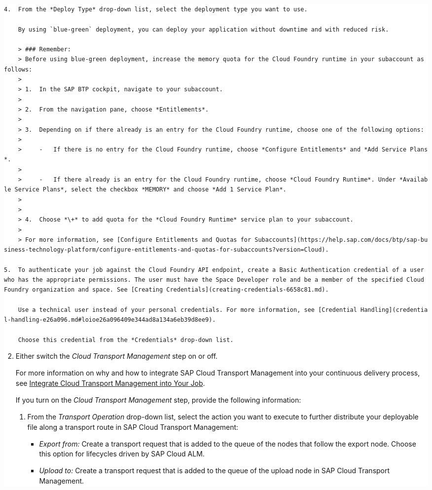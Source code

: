     4.  From the *Deploy Type* drop-down list, select the deployment type you want to use.

        By using `blue-green` deployment, you can deploy your application without downtime and with reduced risk.

        > ### Remember:  
        > Before using blue-green deployment, increase the memory quota for the Cloud Foundry runtime in your subaccount as follows:
        > 
        > 1.  In the SAP BTP cockpit, navigate to your subaccount.
        > 
        > 2.  From the navigation pane, choose *Entitlements*.
        > 
        > 3.  Depending on if there already is an entry for the Cloud Foundry runtime, choose one of the following options:
        > 
        >     -   If there is no entry for the Cloud Foundry runtime, choose *Configure Entitlements* and *Add Service Plans*.
        > 
        >     -   If there already is an entry for the Cloud Foundry runtime, choose *Cloud Foundry Runtime*. Under *Available Service Plans*, select the checkbox *MEMORY* and choose *Add 1 Service Plan*.
        > 
        > 
        > 4.  Choose *\+* to add quota for the *Cloud Foundry Runtime* service plan to your subaccount.
        > 
        > For more information, see [Configure Entitlements and Quotas for Subaccounts](https://help.sap.com/docs/btp/sap-business-technology-platform/configure-entitlements-and-quotas-for-subaccounts?version=Cloud).

    5.  To authenticate your job against the Cloud Foundry API endpoint, create a Basic Authentication credential of a user who has the appropriate permissions. The user must have the Space Developer role and be a member of the specified Cloud Foundry organization and space. See [Creating Credentials](creating-credentials-6658c81.md).

        Use a technical user instead of your personal credentials. For more information, see [Credential Handling](credential-handling-e26a096.md#loioe26a096409e344ad8a134a6eb39d8ee9).

        Choose this credential from the *Credentials* drop-down list.


2.  Either switch the *Cloud Transport Management* step on or off.

    For more information on why and how to integrate SAP Cloud Transport Management into your continuous delivery process, see [Integrate Cloud Transport Management into Your Job](integrate-cloud-transport-management-into-your-job-a0f029b.md).

    If you turn on the *Cloud Transport Management* step, provide the following information:

    1.  From the *Transport Operation* drop-down list, select the action you want to execute to further distribute your deployable file along a transport route in SAP Cloud Transport Management:

        -   *Export from:* Create a transport request that is added to the queue of the nodes that follow the export node. Choose this option for lifecycles driven by SAP Cloud ALM.

        -   *Upload to:* Create a transport request that is added to the queue of the upload node in SAP Cloud Transport Management.
